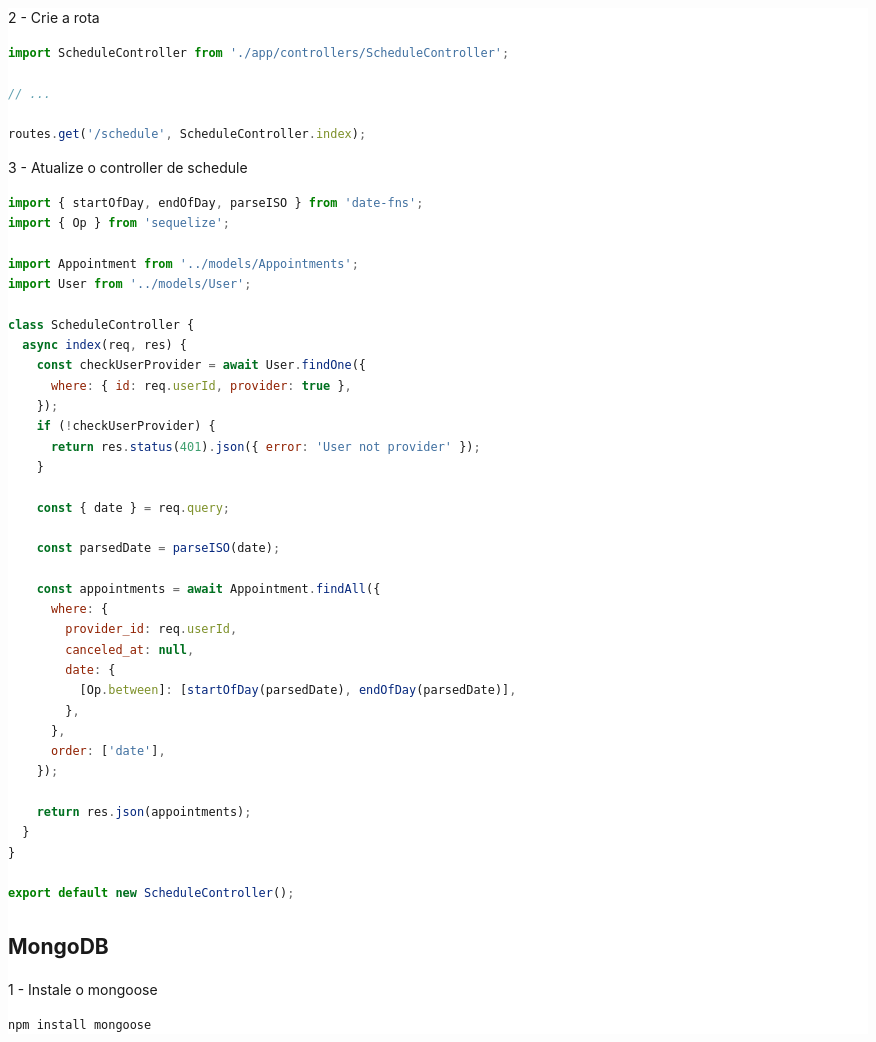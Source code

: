 2 - Crie a rota
```js
import ScheduleController from './app/controllers/ScheduleController';

// ...

routes.get('/schedule', ScheduleController.index);
```

3 - Atualize o controller de schedule
```js
import { startOfDay, endOfDay, parseISO } from 'date-fns';
import { Op } from 'sequelize';

import Appointment from '../models/Appointments';
import User from '../models/User';

class ScheduleController {
  async index(req, res) {
    const checkUserProvider = await User.findOne({
      where: { id: req.userId, provider: true },
    });
    if (!checkUserProvider) {
      return res.status(401).json({ error: 'User not provider' });
    }

    const { date } = req.query;

    const parsedDate = parseISO(date);

    const appointments = await Appointment.findAll({
      where: {
        provider_id: req.userId,
        canceled_at: null,
        date: {
          [Op.between]: [startOfDay(parsedDate), endOfDay(parsedDate)],
        },
      },
      order: ['date'],
    });

    return res.json(appointments);
  }
}

export default new ScheduleController();

```

## MongoDB
1 - Instale o mongoose
```sh
npm install mongoose
```
